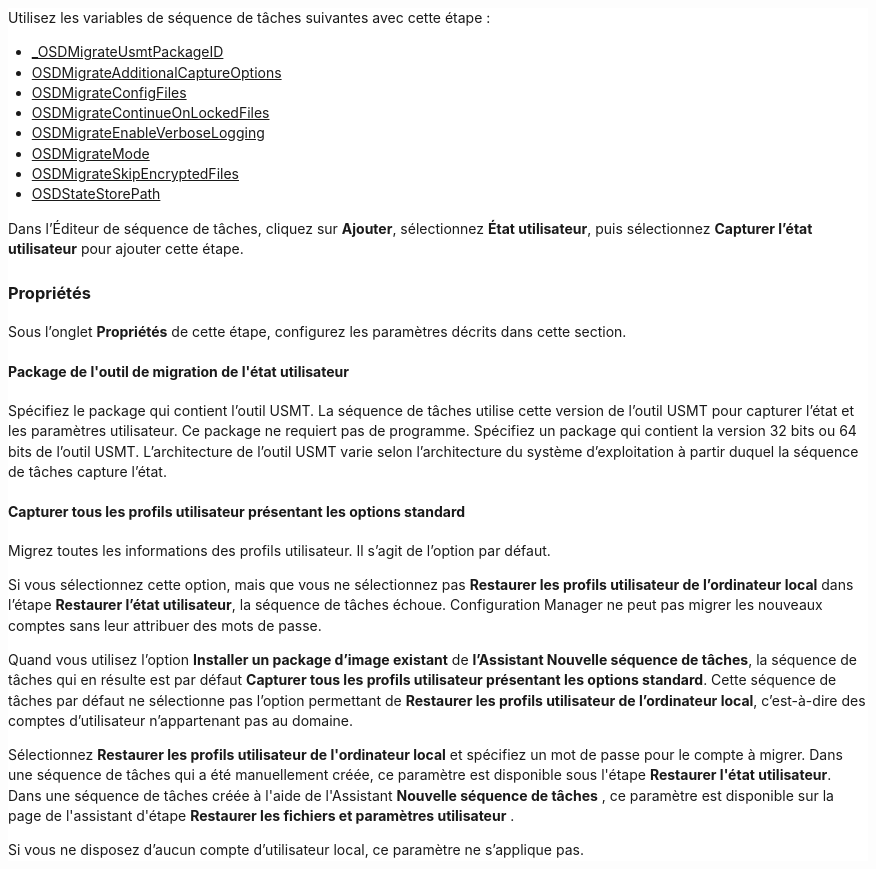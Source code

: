  Utilisez les variables de séquence de tâches suivantes avec cette étape :  
 - [_OSDMigrateUsmtPackageID](/sccm/osd/understand/task-sequence-variables#OSDMigrateUsmtPackageID)  
 - [OSDMigrateAdditionalCaptureOptions](/sccm/osd/understand/task-sequence-variables#OSDMigrateAdditionalCaptureOptions)  
 - [OSDMigrateConfigFiles](/sccm/osd/understand/task-sequence-variables#OSDMigrateConfigFiles)  
 - [OSDMigrateContinueOnLockedFiles](/sccm/osd/understand/task-sequence-variables#OSDMigrateContinueOnLockedFiles)  
 - [OSDMigrateEnableVerboseLogging](/sccm/osd/understand/task-sequence-variables#OSDMigrateEnableVerboseLogging)  
 - [OSDMigrateMode](/sccm/osd/understand/task-sequence-variables#OSDMigrateMode)  
 - [OSDMigrateSkipEncryptedFiles](/sccm/osd/understand/task-sequence-variables#OSDMigrateSkipEncryptedFiles)  
 - [OSDStateStorePath](/sccm/osd/understand/task-sequence-variables#OSDStateStorePath)  


 Dans l’Éditeur de séquence de tâches, cliquez sur **Ajouter**, sélectionnez **État utilisateur**, puis sélectionnez **Capturer l’état utilisateur** pour ajouter cette étape. 


### <a name="properties"></a>Propriétés  

 Sous l’onglet **Propriétés** de cette étape, configurez les paramètres décrits dans cette section.  

#### <a name="user-state-migration-tool-package"></a>Package de l'outil de migration de l'état utilisateur
 Spécifiez le package qui contient l’outil USMT. La séquence de tâches utilise cette version de l’outil USMT pour capturer l’état et les paramètres utilisateur. Ce package ne requiert pas de programme. Spécifiez un package qui contient la version 32 bits ou 64 bits de l’outil USMT. L’architecture de l’outil USMT varie selon l’architecture du système d’exploitation à partir duquel la séquence de tâches capture l’état.  

#### <a name="capture-all-user-profiles-with-standard-options"></a>Capturer tous les profils utilisateur présentant les options standard
 Migrez toutes les informations des profils utilisateur. Il s’agit de l’option par défaut.  

 Si vous sélectionnez cette option, mais que vous ne sélectionnez pas **Restaurer les profils utilisateur de l’ordinateur local** dans l’étape **Restaurer l’état utilisateur**, la séquence de tâches échoue. Configuration Manager ne peut pas migrer les nouveaux comptes sans leur attribuer des mots de passe. 

 Quand vous utilisez l’option **Installer un package d’image existant** de **l’Assistant Nouvelle séquence de tâches**, la séquence de tâches qui en résulte est par défaut **Capturer tous les profils utilisateur présentant les options standard**. Cette séquence de tâches par défaut ne sélectionne pas l’option permettant de **Restaurer les profils utilisateur de l’ordinateur local**, c’est-à-dire des comptes d’utilisateur n’appartenant pas au domaine.  

 Sélectionnez **Restaurer les profils utilisateur de l'ordinateur local** et spécifiez un mot de passe pour le compte à migrer. Dans une séquence de tâches qui a été manuellement créée, ce paramètre est disponible sous l'étape **Restaurer l'état utilisateur**. Dans une séquence de tâches créée à l'aide de l'Assistant **Nouvelle séquence de tâches** , ce paramètre est disponible sur la page de l'assistant d'étape **Restaurer les fichiers et paramètres utilisateur** .  

 Si vous ne disposez d’aucun compte d’utilisateur local, ce paramètre ne s’applique pas.  
